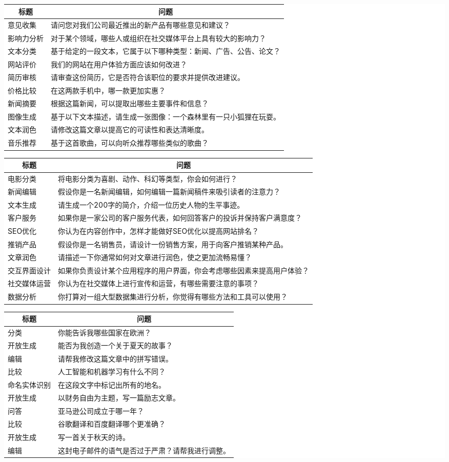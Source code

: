 | 标题 | 问题 |
| --- | --- |
| 意见收集 | 请问您对我们公司最近推出的新产品有哪些意见和建议？ |
| 影响力分析 | 对于某个领域，哪些人或组织在社交媒体平台上具有较大的影响力？ |
| 文本分类 | 基于给定的一段文本，它属于以下哪种类型：新闻、广告、公告、论文？ |
| 网站评价 | 我们的网站在用户体验方面应该如何改进？ |
| 简历审核 | 请审查这份简历，它是否符合该职位的要求并提供改进建议。 |
| 价格比较 | 在这两款手机中，哪一款更加实惠？ |
| 新闻摘要 | 根据这篇新闻，可以提取出哪些主要事件和信息？ |
| 图像生成 | 基于以下文本描述，请生成一张图像：一个森林里有一只小狐狸在玩耍。 |
| 文本润色 | 请修改这篇文章以提高它的可读性和表达清晰度。 |
| 音乐推荐 | 基于这首歌曲，可以向听众推荐哪些类似的歌曲？ |

|标题|问题|
|---|---|
|电影分类|将电影分类为喜剧、动作、科幻等类型，你会如何进行？|
|新闻编辑|假设你是一名新闻编辑，如何编辑一篇新闻稿件来吸引读者的注意力？|
|文本生成|请生成一个200字的简介，介绍一位历史人物的生平事迹。|
|客户服务|如果你是一家公司的客户服务代表，如何回答客户的投诉并保持客户满意度？|
|SEO优化|你认为在内容创作中，怎样才能做好SEO优化以提高网站排名？|
|推销产品|假设你是一名销售员，请设计一份销售方案，用于向客户推销某种产品。|
|文章润色|请描述一下你通常如何对文章进行润色，使之更加流畅易懂？|
|交互界面设计|如果你负责设计某个应用程序的用户界面，你会考虑哪些因素来提高用户体验？|
|社交媒体运营|你认为在社交媒体上进行宣传和运营，有哪些需要注意的事项？|
|数据分析|你打算对一组大型数据集进行分析，你觉得有哪些方法和工具可以使用？|

| 标题 | 问题 |
| --- | --- |
| 分类 | 你能告诉我哪些国家在欧洲？ |
| 开放生成 | 能否为我创造一个关于夏天的故事？ |
| 编辑 | 请帮我修改这篇文章中的拼写错误。 |
| 比较 | 人工智能和机器学习有什么不同？ |
| 命名实体识别 | 在这段文字中标记出所有的地名。 |
| 开放生成 | 以财务自由为主题，写一篇励志文章。 |
| 问答 | 亚马逊公司成立于哪一年？ |
| 比较 | 谷歌翻译和百度翻译哪个更准确？ |
| 开放生成 | 写一首关于秋天的诗。 |
| 编辑 | 这封电子邮件的语气是否过于严肃？请帮我进行调整。 |
